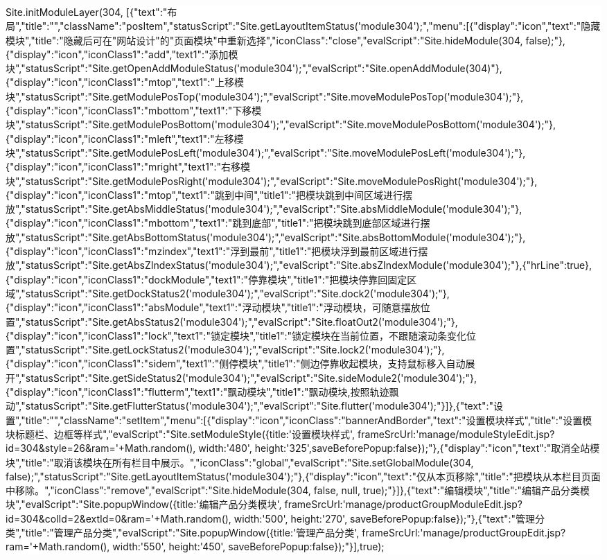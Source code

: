 Site.initModuleLayer(304, [{"text":"布局","title":"","className":"posItem","statusScript":"Site.getLayoutItemStatus('module304');","menu":[{"display":"icon","text":"隐藏模块","title":"隐藏后可在\"网站设计\"的\"页面模块\"中重新选择","iconClass":"close","evalScript":"Site.hideModule(304, false);"},{"display":"icon","iconClass1":"add","text1":"添加模块","statusScript":"Site.getOpenAddModuleStatus('module304');","evalScript":"Site.openAddModule(304)"},{"display":"icon","iconClass1":"mtop","text1":"上移模块","statusScript":"Site.getModulePosTop('module304');","evalScript":"Site.moveModulePosTop('module304');"},{"display":"icon","iconClass1":"mbottom","text1":"下移模块","statusScript":"Site.getModulePosBottom('module304');","evalScript":"Site.moveModulePosBottom('module304');"},{"display":"icon","iconClass1":"mleft","text1":"左移模块","statusScript":"Site.getModulePosLeft('module304');","evalScript":"Site.moveModulePosLeft('module304');"},{"display":"icon","iconClass1":"mright","text1":"右移模块","statusScript":"Site.getModulePosRight('module304');","evalScript":"Site.moveModulePosRight('module304');"},{"display":"icon","iconClass1":"mtop","text1":"跳到中间","title1":"把模块跳到中间区域进行摆放","statusScript":"Site.getAbsMiddleStatus('module304');","evalScript":"Site.absMiddleModule('module304');"},{"display":"icon","iconClass1":"mbottom","text1":"跳到底部","title1":"把模块跳到底部区域进行摆放","statusScript":"Site.getAbsBottomStatus('module304');","evalScript":"Site.absBottomModule('module304');"},{"display":"icon","iconClass1":"mzindex","text1":"浮到最前","title1":"把模块浮到最前区域进行摆放","statusScript":"Site.getAbsZIndexStatus('module304');","evalScript":"Site.absZIndexModule('module304');"},{"hrLine":true},{"display":"icon","iconClass1":"dockModule","text1":"停靠模块","title1":"把模块停靠回固定区域","statusScript":"Site.getDockStatus2('module304');","evalScript":"Site.dock2('module304');"},{"display":"icon","iconClass1":"absModule","text1":"浮动模块","title1":"浮动模块，可随意摆放位置","statusScript":"Site.getAbsStatus2('module304');","evalScript":"Site.floatOut2('module304');"},{"display":"icon","iconClass1":"lock","text1":"锁定模块","title1":"锁定模块在当前位置，不跟随滚动条变化位置","statusScript":"Site.getLockStatus2('module304');","evalScript":"Site.lock2('module304');"},{"display":"icon","iconClass1":"sidem","text1":"侧停模块","title1":"侧边停靠收起模块，支持鼠标移入自动展开","statusScript":"Site.getSideStatus2('module304');","evalScript":"Site.sideModule2('module304');"},{"display":"icon","iconClass1":"flutterm","text1":"飘动模块","title1":"飘动模块,按照轨迹飘动","statusScript":"Site.getFlutterStatus('module304');","evalScript":"Site.flutter('module304');"}]},{"text":"设置","title":"","className":"setItem","menu":[{"display":"icon","iconClass":"bannerAndBorder","text":"设置模块样式","title":"设置模块标题栏、边框等样式","evalScript":"Site.setModuleStyle({title:'设置模块样式', frameSrcUrl:'manage/moduleStyleEdit.jsp?id=304&style=26&ram='+Math.random(), width:'480', height:'325',saveBeforePopup:false});"},{"display":"icon","text":"取消全站模块","title":"取消该模块在所有栏目中展示。","iconClass":"global","evalScript":"Site.setGlobalModule(304, false);","statusScript":"Site.getLayoutItemStatus('module304');"},{"display":"icon","text":"仅从本页移除","title":"把模块从本栏目页面中移除。","iconClass":"remove","evalScript":"Site.hideModule(304, false, null, true);"}]},{"text":"编辑模块","title":"编辑产品分类模块","evalScript":"Site.popupWindow({title:'编辑产品分类模块', frameSrcUrl:'manage/productGroupModuleEdit.jsp?id=304&colId=2&extId=0&ram='+Math.random(), width:'500', height:'270', saveBeforePopup:false});"},{"text":"管理分类","title":"管理产品分类","evalScript":"Site.popupWindow({title:'管理产品分类', frameSrcUrl:'manage/productGroupEdit.jsp?ram='+Math.random(), width:'550', height:'450', saveBeforePopup:false});"}],true);
